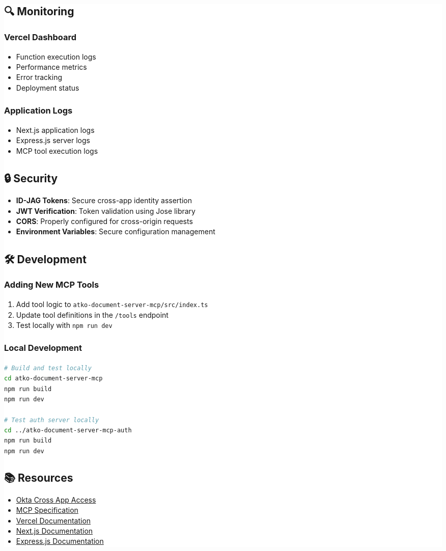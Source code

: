 ## 🔍 Monitoring

### **Vercel Dashboard**
- Function execution logs
- Performance metrics
- Error tracking
- Deployment status

### **Application Logs**
- Next.js application logs
- Express.js server logs
- MCP tool execution logs

## 🔒 Security

- **ID-JAG Tokens**: Secure cross-app identity assertion
- **JWT Verification**: Token validation using Jose library
- **CORS**: Properly configured for cross-origin requests
- **Environment Variables**: Secure configuration management

## 🛠️ Development

### **Adding New MCP Tools**
1. Add tool logic to `atko-document-server-mcp/src/index.ts`
2. Update tool definitions in the `/tools` endpoint
3. Test locally with `npm run dev`

### **Local Development**
```bash
# Build and test locally
cd atko-document-server-mcp
npm run build
npm run dev

# Test auth server locally
cd ../atko-document-server-mcp-auth
npm run build
npm run dev
```

## 📚 Resources

- [Okta Cross App Access](https://help.okta.com/oie/en-us/content/topics/apps/apps-cross-app-access.htm)
- [MCP Specification](https://modelcontextprotocol.io/)
- [Vercel Documentation](https://vercel.com/docs)
- [Next.js Documentation](https://nextjs.org/docs)
- [Express.js Documentation](https://expressjs.com/)
